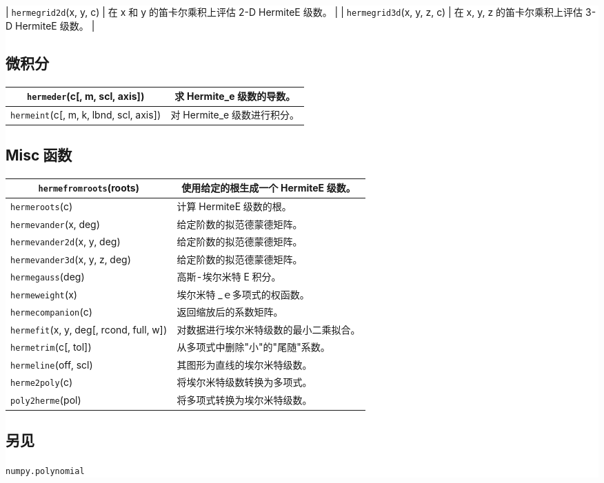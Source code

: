 | `hermegrid2d`(x, y, c) | 在 x 和 y 的笛卡尔乘积上评估 2-D HermiteE 级数。 |
| `hermegrid3d`(x, y, z, c) | 在 x, y, z 的笛卡尔乘积上评估 3-D HermiteE 级数。 |

## 微积分

| `hermeder`(c[, m, scl, axis]) | 求 Hermite_e 级数的导数。 |
| --- | --- |
| `hermeint`(c[, m, k, lbnd, scl, axis]) | 对 Hermite_e 级数进行积分。 |

## Misc 函数

| `hermefromroots`(roots) | 使用给定的根生成一个 HermiteE 级数。 |
| --- | --- |
| `hermeroots`(c) | 计算 HermiteE 级数的根。 |
| `hermevander`(x, deg) | 给定阶数的拟范德蒙德矩阵。 |
| `hermevander2d`(x, y, deg) | 给定阶数的拟范德蒙德矩阵。 |
| `hermevander3d`(x, y, z, deg) | 给定阶数的拟范德蒙德矩阵。 |
| `hermegauss`(deg) | 高斯-埃尔米特 E 积分。 |
| `hermeweight`(x) | 埃尔米特 _ｅ多项式的权函数。 |
| `hermecompanion`(c) | 返回缩放后的系数矩阵。 |
| `hermefit`(x, y, deg[, rcond, full, w]) | 对数据进行埃尔米特级数的最小二乘拟合。 |
| `hermetrim`(c[, tol]) | 从多项式中删除"小"的"尾随"系数。 |
| `hermeline`(off, scl) | 其图形为直线的埃尔米特级数。 |
| `herme2poly`(c) | 将埃尔米特级数转换为多项式。 |
| `poly2herme`(pol) | 将多项式转换为埃尔米特级数。 |

## 另见

`numpy.polynomial`
